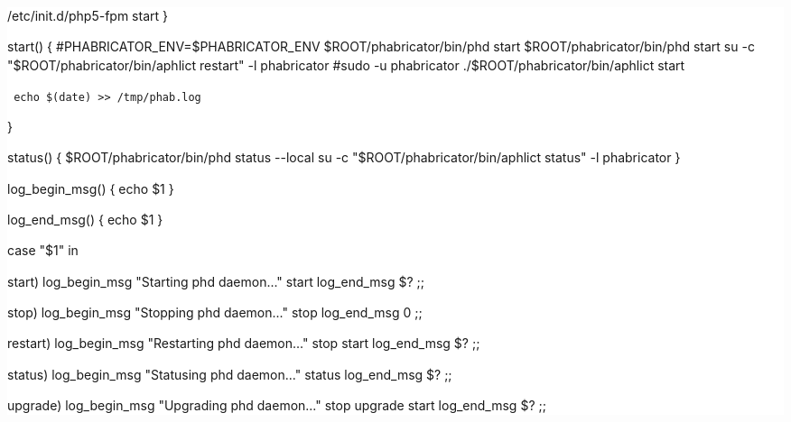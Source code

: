   /etc/init.d/php5-fpm start
}

start() {
     #PHABRICATOR_ENV=$PHABRICATOR_ENV $ROOT/phabricator/bin/phd start
     $ROOT/phabricator/bin/phd start
     su -c "$ROOT/phabricator/bin/aphlict restart" -l phabricator
     #sudo -u phabricator ./$ROOT/phabricator/bin/aphlict start

     echo $(date) >> /tmp/phab.log
}

status() {
     $ROOT/phabricator/bin/phd status --local
     su -c "$ROOT/phabricator/bin/aphlict status" -l phabricator
}

log_begin_msg()
{
    echo $1
}

log_end_msg()
{
    echo $1
}

case "$1" in

  start)
    log_begin_msg "Starting phd daemon..."
    start
    log_end_msg $?
    ;;

  stop)
    log_begin_msg "Stopping phd daemon..."
    stop
    log_end_msg 0
    ;;

  restart)
    log_begin_msg "Restarting phd daemon..."
    stop
    start
    log_end_msg $?
    ;;

  status)
    log_begin_msg "Statusing phd daemon..."
    status
    log_end_msg $?
    ;;

  upgrade)
    log_begin_msg "Upgrading phd daemon..."
    stop
    upgrade
    start
    log_end_msg $?
    ;;
